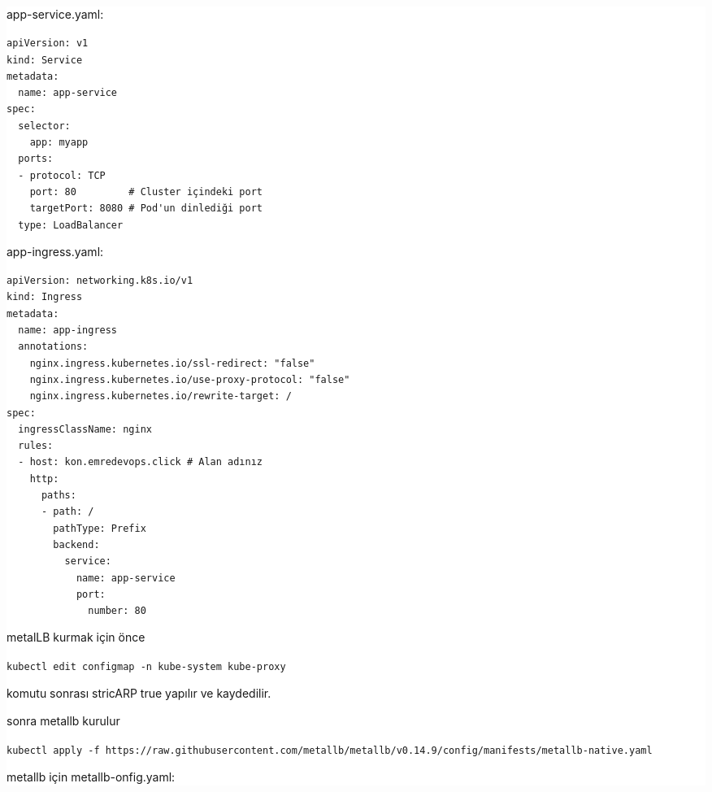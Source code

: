 app-service.yaml:
```
apiVersion: v1
kind: Service
metadata:
  name: app-service
spec:
  selector:
    app: myapp
  ports:
  - protocol: TCP
    port: 80         # Cluster içindeki port
    targetPort: 8080 # Pod'un dinlediği port
  type: LoadBalancer

```
app-ingress.yaml:
```
apiVersion: networking.k8s.io/v1
kind: Ingress
metadata:
  name: app-ingress
  annotations:
    nginx.ingress.kubernetes.io/ssl-redirect: "false"
    nginx.ingress.kubernetes.io/use-proxy-protocol: "false"
    nginx.ingress.kubernetes.io/rewrite-target: /
spec:
  ingressClassName: nginx
  rules:
  - host: kon.emredevops.click # Alan adınız
    http:
      paths:
      - path: /
        pathType: Prefix
        backend:
          service:
            name: app-service
            port:
              number: 80

```
metalLB kurmak için önce 

```
kubectl edit configmap -n kube-system kube-proxy
```
komutu sonrası stricARP true yapılır ve kaydedilir.

sonra metallb kurulur
```
kubectl apply -f https://raw.githubusercontent.com/metallb/metallb/v0.14.9/config/manifests/metallb-native.yaml
```
metallb için metallb-onfig.yaml:
